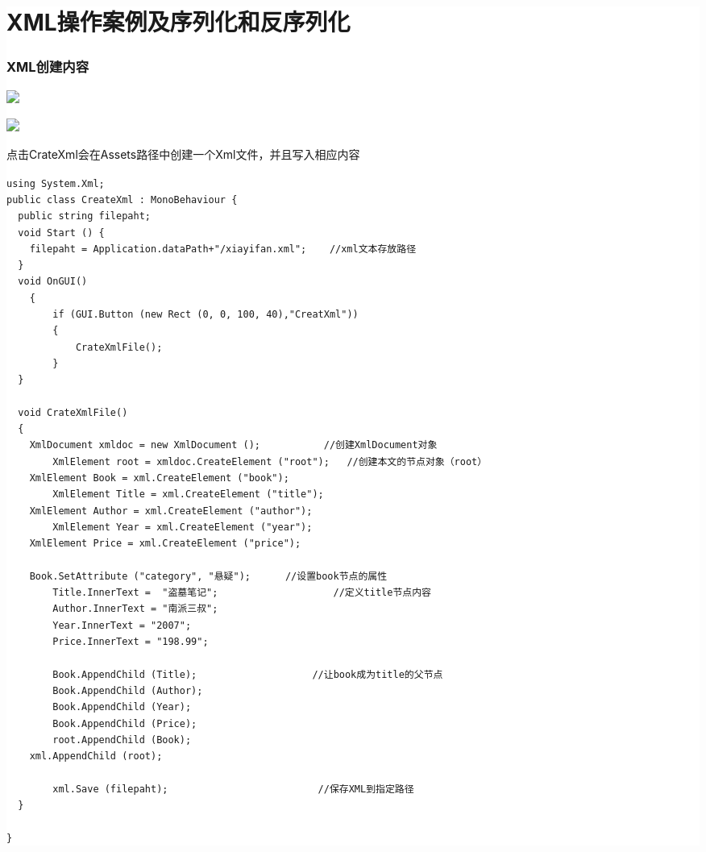 # XML操作案例及序列化和反序列化


### XML创建内容

![](https://nts.newbieol.com/static/k25/03_%E5%BC%95%E6%93%8E%E9%AB%98%E7%BA%A7%E8%BF%9B%E9%98%B6/%E6%95%B0%E6%8D%AE%E5%A4%84%E7%90%86%E5%8F%8AHTTP%E5%BA%94%E7%94%A8/XML%E7%BC%96%E5%86%99%E8%A7%84%E8%8C%83/XML%E6%95%B0%E6%8D%AE%E6%93%8D%E4%BD%9C%E5%8F%8A%E5%BA%8F%E5%88%97%E5%8C%96%E5%92%8C%E5%8F%8D%E5%BA%8F%E5%88%97%E5%8C%96/images/Image.png)

![](https://nts.newbieol.com/static/k25/03_%E5%BC%95%E6%93%8E%E9%AB%98%E7%BA%A7%E8%BF%9B%E9%98%B6/%E6%95%B0%E6%8D%AE%E5%A4%84%E7%90%86%E5%8F%8AHTTP%E5%BA%94%E7%94%A8/XML%E7%BC%96%E5%86%99%E8%A7%84%E8%8C%83/XML%E6%95%B0%E6%8D%AE%E6%93%8D%E4%BD%9C%E5%8F%8A%E5%BA%8F%E5%88%97%E5%8C%96%E5%92%8C%E5%8F%8D%E5%BA%8F%E5%88%97%E5%8C%96/images/Image1.png)

点击CrateXml会在Assets路径中创建一个Xml文件，并且写入相应内容
```
using System.Xml;
public class CreateXml : MonoBehaviour {
  public string filepaht;
  void Start () {
   	filepaht = Application.dataPath+"/xiayifan.xml";    //xml文本存放路径
  }
  void OnGUI()
	{
		if (GUI.Button (new Rect (0, 0, 100, 40),"CreatXml"))
		{	 
		    CrateXmlFile();
		}
  }

  void CrateXmlFile()
  {
    XmlDocument xmldoc = new XmlDocument ();           //创建XmlDocument对象
		XmlElement root = xmldoc.CreateElement ("root");   //创建本文的节点对象（root）
    XmlElement Book = xml.CreateElement ("book");
		XmlElement Title = xml.CreateElement ("title");
    XmlElement Author = xml.CreateElement ("author");
		XmlElement Year = xml.CreateElement ("year");
    XmlElement Price = xml.CreateElement ("price");

    Book.SetAttribute ("category", "悬疑");      //设置book节点的属性
		Title.InnerText =  "盗墓笔记";                    //定义title节点内容
		Author.InnerText = "南派三叔";
		Year.InnerText = "2007";
		Price.InnerText = "198.99";

		Book.AppendChild (Title);                    //让book成为title的父节点
		Book.AppendChild (Author);
		Book.AppendChild (Year);
		Book.AppendChild (Price);
		root.AppendChild (Book);
    xml.AppendChild (root);

		xml.Save (filepaht);                          //保存XML到指定路径
  }

}

```
